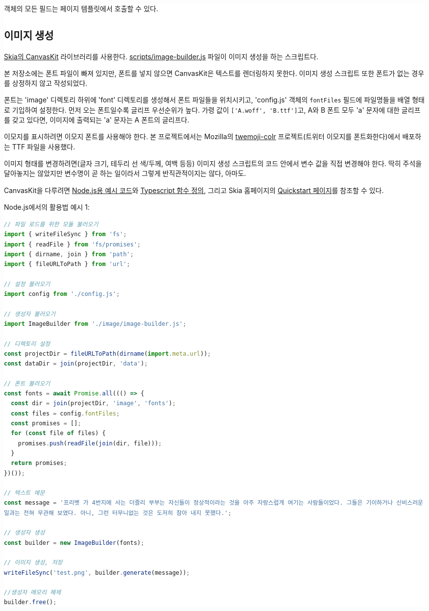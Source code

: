 객체의 모든 필드는 페이지 템플릿에서 호출할 수 있다.

## 이미지 생성

[Skia의 CanvasKit](https://www.npmjs.com/package/canvaskit-wasm) 라이브러리를 사용한다. [scripts/image-builder.js](scripts/image-builder.js) 파일이 이미지 생성을 하는 스크립트다.

본 저장소에는 폰트 파일이 빠져 있지만, 폰트를 넣지 않으면 CanvasKit은 텍스트를 렌더링하지 못한다. 이미지 생성 스크립트 또한 폰트가 없는 경우를 상정하지 않고 작성되었다.

폰트는 'image' 디렉토리 하위에 'font' 디렉토리를 생성해서 폰트 파일들을 위치시키고, 'config.js' 객체의 `fontFiles` 필드에 파일명들을 배열 형태로 기입하여 설정한다. 먼저 오는 폰트일수록 글리프 우선순위가 높다. 가령 값이 `['A.woff', 'B.ttf']`고, A와 B 폰트 모두 'a' 문자에 대한 글리프를 갖고 있다면, 이미지에 출력되는 'a' 문자는 A 폰트의 글리프다.

이모지를 표시하려면 이모지 폰트를 사용해야 한다. 본 프로젝트에서는 Mozilla의 [twemoji-colr](https://github.com/mozilla/twemoji-colr) 프로젝트(트위터 이모지를 폰트화한다)에서 배포하는 TTF 파일을 사용했다.

이미지 형태를 변경하려면(글자 크기, 테두리 선 색/두께, 여백 등등) 이미지 생성 스크립트의 코드 안에서 변수 값을 직접 변경해야 한다. 딱히 주석을 달아놓지는 않았지만 변수명이 곧 하는 일이라서 그렇게 반직관적이지는 않다, 아마도.

CanvasKit을 다루려면 [Node.js용 예시 코드](https://github.com/google/skia/blob/main/modules/canvaskit/npm_build/node.example.js)와 [Typescript 함수 정의](https://github.com/google/skia/blob/main/modules/canvaskit/npm_build/types/index.d.ts), 그리고 Skia 홈페이지의 [Quickstart 페이지](https://skia.org/docs/user/modules/quickstart/)를 참조할 수 있다.

Node.js에서의 활용법 예시 1:

``` javascript
// 파일 로드를 위한 모듈 불러오기
import { writeFileSync } from 'fs';
import { readFile } from 'fs/promises';
import { dirname, join } from 'path';
import { fileURLToPath } from 'url';

// 설정 불러오기
import config from './config.js';

// 생성자 불러오기
import ImageBuilder from './image/image-builder.js';

// 디렉토리 설정
const projectDir = fileURLToPath(dirname(import.meta.url));
const dataDir = join(projectDir, 'data');

// 폰트 불러오기
const fonts = await Promise.all((() => {
  const dir = join(projectDir, 'image', 'fonts');
  const files = config.fontFiles;
  const promises = [];
  for (const file of files) {
    promises.push(readFile(join(dir, file)));
  }
  return promises;
})());

// 텍스트 예문
const message = '프리벳 가 4번지에 사는 더즐리 부부는 자신들이 정상적이라는 것을 아주 자랑스럽게 여기는 사람들이었다. 그들은 기이하거나 신비스러운 일과는 전혀 무관해 보였다. 아니, 그런 터무니없는 것은 도저히 참아 내지 못했다.';

// 생성자 생성
const builder = new ImageBuilder(fonts);

// 이미지 생성, 저장
writeFileSync('test.png', builder.generate(message));

//생성자 메모리 해제
builder.free();
```